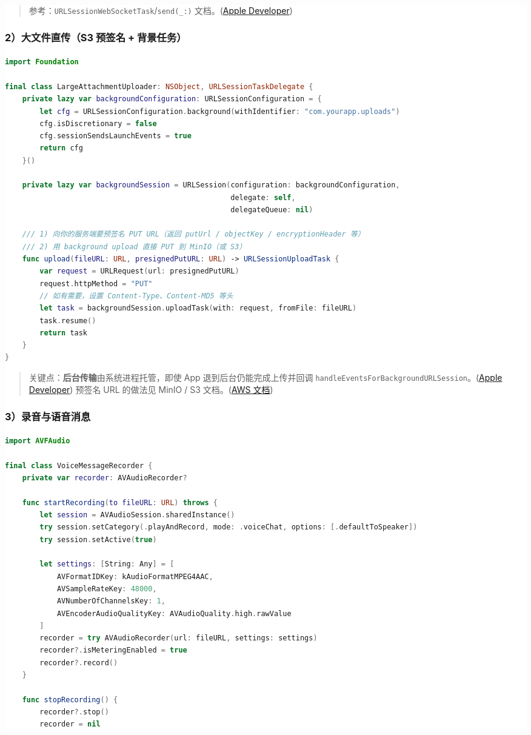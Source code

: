 ```swift
```

> 参考：`URLSessionWebSocketTask`/`send(_:)` 文档。([Apple Developer][9])

### 2）大文件直传（S3 预签名 + 背景任务）

```swift
import Foundation

final class LargeAttachmentUploader: NSObject, URLSessionTaskDelegate {
    private lazy var backgroundConfiguration: URLSessionConfiguration = {
        let cfg = URLSessionConfiguration.background(withIdentifier: "com.yourapp.uploads")
        cfg.isDiscretionary = false
        cfg.sessionSendsLaunchEvents = true
        return cfg
    }()

    private lazy var backgroundSession = URLSession(configuration: backgroundConfiguration,
                                                    delegate: self,
                                                    delegateQueue: nil)

    /// 1) 向你的服务端要预签名 PUT URL（返回 putUrl / objectKey / encryptionHeader 等）
    /// 2) 用 background upload 直接 PUT 到 MinIO（或 S3）
    func upload(fileURL: URL, presignedPutURL: URL) -> URLSessionUploadTask {
        var request = URLRequest(url: presignedPutURL)
        request.httpMethod = "PUT"
        // 如有需要，设置 Content-Type、Content-MD5 等头
        let task = backgroundSession.uploadTask(with: request, fromFile: fileURL)
        task.resume()
        return task
    }
}
```

> 关键点：**后台传输**由系统进程托管，即使 App 退到后台仍能完成上传并回调 `handleEventsForBackgroundURLSession`。([Apple Developer][10])
> 预签名 URL 的做法见 MinIO / S3 文档。([AWS 文档][1])

### 3）录音与语音消息

```swift
import AVFAudio

final class VoiceMessageRecorder {
    private var recorder: AVAudioRecorder?

    func startRecording(to fileURL: URL) throws {
        let session = AVAudioSession.sharedInstance()
        try session.setCategory(.playAndRecord, mode: .voiceChat, options: [.defaultToSpeaker])
        try session.setActive(true)

        let settings: [String: Any] = [
            AVFormatIDKey: kAudioFormatMPEG4AAC,
            AVSampleRateKey: 48000,
            AVNumberOfChannelsKey: 1,
            AVEncoderAudioQualityKey: AVAudioQuality.high.rawValue
        ]
        recorder = try AVAudioRecorder(url: fileURL, settings: settings)
        recorder?.isMeteringEnabled = true
        recorder?.record()
    }

    func stopRecording() {
        recorder?.stop()
        recorder = nil
```

[1]: https://docs.aws.amazon.com/zh_cn/AmazonS3/latest/userguide/using-presigned-url.html?utm_source=chatgpt.com "使用预签名 URL 下载和上传对象 - Amazon Simple Storage ..."
[2]: https://docs.livekit.io/home/client/tracks/encryption/?utm_source=chatgpt.com "End-to-end encryption | LiveKit Docs"
[3]: https://github.com/coturn/coturn?utm_source=chatgpt.com "coturn TURN server project - GitHub"
[4]: https://github.com/livekit/client-sdk-swift "GitHub - livekit/client-sdk-swift: LiveKit Swift Client SDK. Easily build live audio or video experiences on iOS, macOS, tvOS, and visionOS."
[5]: https://doc.libsodium.org/secret-key_cryptography/secretstream?utm_source=chatgpt.com "Encrypted streams and file encryption - libsodium"
[6]: https://github.com/matrix-org/olm/?utm_source=chatgpt.com "GitHub - matrix-org/olm: An implementation of the Double Ratchet ..."
[7]: https://developer.apple.com/documentation/pushkit/responding-to-voip-notifications-from-pushkit?utm_source=chatgpt.com "Responding to VoIP Notifications from PushKit - Apple Developer"
[8]: https://docs.livekit.io/home/self-hosting/vm/?utm_source=chatgpt.com "Deploy to a VM - LiveKit Docs"
[9]: https://developer.apple.com/documentation/foundation/urlsessionwebsockettask?utm_source=chatgpt.com "URLSessionWebSocketTask | Apple Developer Documentation"
[10]: https://developer.apple.com/documentation/foundation/urlsessionconfiguration/backgroundsessionconfiguration%28_%3A%29?utm_source=chatgpt.com "backgroundSessionConfiguration(_:) | Apple Developer Documentation"
[11]: https://developer.apple.com/documentation/avfaudio/avaudiorecorder?utm_source=chatgpt.com "AVAudioRecorder | Apple Developer Documentation"
[12]: https://github.com/minio/minio?utm_source=chatgpt.com "GitHub - minio/minio: MinIO is a high-performance, S3 compatible object ..."
[13]: https://hub.docker.com/u/livekit?utm_source=chatgpt.com "LiveKit - Docker Hub"